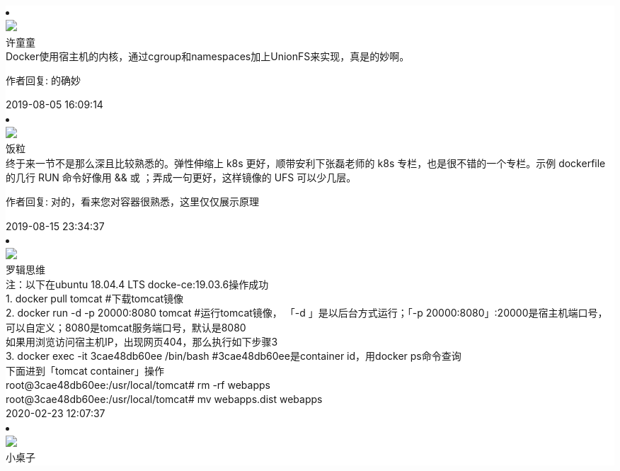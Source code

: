 </div>
</li>
<li>
<div class="_2sjJGcOH_0"><img src="https://static001.geekbang.org/account/avatar/00/0f/4d/fd/0aa0e39f.jpg"
  class="_3FLYR4bF_0">
<div class="_36ChpWj4_0">
  <div class="_2zFoi7sd_0"><span>许童童</span>
  </div>
  <div class="_2_QraFYR_0">Docker使用宿主机的内核，通过cgroup和namespaces加上UnionFS来实现，真是的妙啊。</div>
  <div class="_10o3OAxT_0">
    <p class="_3KxQPN3V_0">作者回复: 的确妙</p>
  </div>
  <div class="_3klNVc4Z_0">
    <div class="_3Hkula0k_0">2019-08-05 16:09:14</div>
  </div>
</div>
</div>
</li>
<li>
<div class="_2sjJGcOH_0"><img src="https://static001.geekbang.org/account/avatar/00/11/99/af/d29273e2.jpg"
  class="_3FLYR4bF_0">
<div class="_36ChpWj4_0">
  <div class="_2zFoi7sd_0"><span>饭粒</span>
  </div>
  <div class="_2_QraFYR_0">终于来一节不是那么深且比较熟悉的。弹性伸缩上 k8s 更好，顺带安利下张磊老师的 k8s 专栏，也是很不错的一个专栏。示例 dockerfile 的几行 RUN 命令好像用 &amp;&amp; 或 ；弄成一句更好，这样镜像的 UFS 可以少几层。</div>
  <div class="_10o3OAxT_0">
    <p class="_3KxQPN3V_0">作者回复: 对的，看来您对容器很熟悉，这里仅仅展示原理</p>
  </div>
  <div class="_3klNVc4Z_0">
    <div class="_3Hkula0k_0">2019-08-15 23:34:37</div>
  </div>
</div>
</div>
</li>
<li>
<div class="_2sjJGcOH_0"><img src="https://static001.geekbang.org/account/avatar/00/14/20/1d/0c1a184c.jpg"
  class="_3FLYR4bF_0">
<div class="_36ChpWj4_0">
  <div class="_2zFoi7sd_0"><span>罗辑思维</span>
  </div>
  <div class="_2_QraFYR_0">注：以下在ubuntu 18.04.4 LTS docke-ce:19.03.6操作成功<br>	1.  docker pull tomcat #下载tomcat镜像<br>	2. docker run -d -p 20000:8080 tomcat #运行tomcat镜像， 「-d 」是以后台方式运行；「-p  20000:8080」:20000是宿主机端口号，可以自定义；8080是tomcat服务端口号，默认是8080<br>如果用浏览访问宿主机IP，出现网页404，那么执行如下步骤3<br>	3. docker exec -it 3cae48db60ee &#47;bin&#47;bash #3cae48db60ee是container id，用docker ps命令查询 <br>下面进到「tomcat container」操作<br>root@3cae48db60ee:&#47;usr&#47;local&#47;tomcat# rm -rf webapps<br>root@3cae48db60ee:&#47;usr&#47;local&#47;tomcat# mv webapps.dist webapps</div>
  <div class="_10o3OAxT_0">
    
  </div>
  <div class="_3klNVc4Z_0">
    <div class="_3Hkula0k_0">2020-02-23 12:07:37</div>
  </div>
</div>
</div>
</li>
<li>
<div class="_2sjJGcOH_0"><img src="https://static001.geekbang.org/account/avatar/00/19/b4/65/71454201.jpg"
  class="_3FLYR4bF_0">
<div class="_36ChpWj4_0">
  <div class="_2zFoi7sd_0"><span>小桌子</span>
  </div>